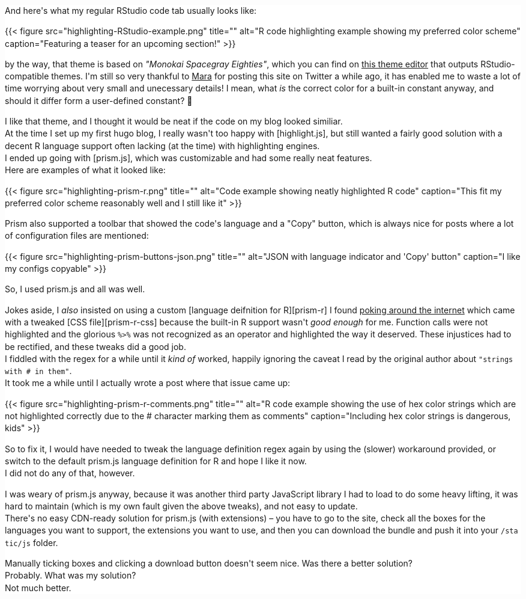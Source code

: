 And here's what my regular RStudio code tab usually looks like:

{{< figure src="highlighting-RStudio-example.png" title="" alt="R code highlighting example showing my preferred color scheme" caption="Featuring a teaser for an upcoming section!" >}}

by the way, that theme is based on *"Monokai Spacegray Eighties"*, which you can find on [this theme editor](https://tmtheme-editor.herokuapp.com/#!/editor/theme/Monokai%20Spacegray%20Eighties) that outputs RStudio-compatible themes. I'm still so very thankful to [Mara](https://twitter.com/dataandme) for posting this site on Twitter a while ago, it has enabled me to waste a lot of time worrying about very small and unecessary details! I mean, what *is* the correct color for a built-in constant anyway, and should it differ form a user-defined constant? :thinking:

I like that theme, and I thought it would be neat if the code on my blog looked similiar.  
At the time I set up my first hugo blog, I really wasn't too happy with [highlight.js], but still wanted a fairly good solution with a decent R language support often lacking (at the time) with highlighting engines.  
I ended up going with [prism.js], which was customizable and had some really neat features.  
Here are examples of what it looked like:

{{< figure src="highlighting-prism-r.png" title="" alt="Code example showing neatly highlighted R code" caption="This fit my preferred color scheme reasonably well and I still like it" >}}

Prism also supported a toolbar that showed the code's language and a "Copy" button, which is always nice for posts where a lot of configuration files are mentioned:

{{< figure src="highlighting-prism-buttons-json.png" title="" alt="JSON with language indicator and 'Copy' button" caption="I like my configs copyable" >}}

So, I used prism.js and all was well.  

Jokes aside, I *also* insisted on using a custom [language deifnition for R][prism-r] I found [poking around the internet](http://bl.ocks.org/mathematicalcoffee/raw/5655496/) which came with a tweaked [CSS file][prism-r-css] because the built-in R support wasn't *good enough* for me. Function calls were not highlighted and the glorious `%>%` was not recognized as an operator and highlighted the way it deserved. These injustices had to be rectified, and these tweaks did a good job.  
I fiddled with the regex for a while until it *kind of* worked, happily ignoring the caveat I read by the original author about `"strings with # in them"`.  
It took me a while until I actually wrote a post where that issue came up:

{{< figure src="highlighting-prism-r-comments.png" title="" alt="R code example showing the use of hex color strings which are not highlighted correctly due to the # character marking them as comments" caption="Including hex color strings is dangerous, kids" >}}

So to fix it, I would have needed to tweak the language definition regex again by using the (slower) workaround provided, or switch to the default prism.js language definition for R and hope I like it now.  
I did not do any of that, however. 
 
I was weary of prism.js anyway, because it was another third party JavaScript library I had to load to do some heavy lifting, it was hard to maintain (which is my own fault given the above tweaks), and not easy to update.  
There's no easy CDN-ready solution for prism.js (with extensions) – you have to go to the site, check all the boxes for the languages you want to support, the extensions you want to use, and then you can download the bundle and push it into your `/static/js` folder.  

Manually ticking boxes and clicking a download button doesn't seem nice. Was there a better solution?  
Probably. What was my solution?  
Not much better.


[^sideproj]: Like last week, when I spent *days* trying to figure out a combination of LaTeX, fonts, GitHub Actions, {bookdown}/{ggplot2}/{pkgdown}. It ended up not working right and I gave up. It still bothers me greatly but I must resist the temptation to waste more days on that.
[^yihuiadv]: Which is, if I remember correctly, basically what Yihui warned about. You'll grow tired of your theme after a while, so you might as well keep it simple.
[^vcomp]: If anyone cares: I used `ffmpeg -i input.mp4 -vcodec libx264 -crf 23 output.mp4` for compression
[^toc]: During my writing of this post I have integrated a simple TOC. It's not {rmarkdown}/bootstrap-level "floaty to the left and stuff" yet, but maybe I'll get there.
[^ahill]: …which in turn refers to [Alison Hill's neat post on the subject](https://alison.rbind.io/post/2019-02-21-hugo-page-bundles/)
[^dupfile]: I have created a lot of `episodes.rds` in my time pulling data from [trakt.tv], okay?
[^pandocfootnotes]: Besides maybe pandoc's syntax for [inline footnotes](https://pandoc.org/MANUAL.html#footnotes). You might have noticed I *do* like my footnotes, but we'll get to that later.
[^lk]: [I miss Letterkenny](https://www.youtube.com/watch?v=o5dtu-pbEb8)
[^hicust]: I haven't tweaked the colors a lot yet, but I at least tried to have a high enough contrast according to Chrome's dev tools thingy, so I hope it's at least reasonably accessible? 
[^webdevfriend]: I recommend keeping one of those, they're handy! Even if they tend to recommend you a dozen frameworks and a package manager you really don't want to get into.
[^meta]: Hi there. This footnote exists merely for the purposes of being meta. Being *meta* used to be a very cool thing, and I think it's still somewhat interesting in many contexts – maybe not this particular one, I'll give you that, but there's an argument to be made about how current humoristic trends (over-?)use the concept of *meta*-ness for the purpose of coming off as clever instead of actually being funny, but then again, *funnyness* in itself is an inherently fluid concept, which I would *like* to get into at some point, but I should finish this blog post first I guess.
[^photosw]: The [beautifulhugo] theme integrates [Photoswipe.js], which is quite nice, but also depends on jquery as far as I could tell. If you want to integrate it into your theme, you can use [liwenyip/hugo-easy-gallery](https://github.com/liwenyip/hugo-easy-gallery/).
[^hooktweak]: Yes, this could still be tweaked further to support other engines like Python or BASH by leveraging the default hook I think, I haven't read all of [Yihui's words on the matter](https://bookdown.org/yihui/rmarkdown-cookbook/output-hooks.html) yet
[Hugo Academic]: https://sourcethemes.com/academic/
[^addinfork]: Yihui seems to like his undocumented internal functions, which is perfectly fine and all --- but it didn't exactly make it easier on me. Which, once again, is perfectly fine. I brought this upon myself.
[trakt.tv]: https://trakt.tv
[highlight.js]: https://highlightjs.org/
[prism.js]: https://prismjs.com/
[prism-r]: https://github.com/rbind/blog.jemu.name/blob/fc7742b21fce64984044be9b6a2e365320db8c2e/static/js/prism.r.js
[prism-r-css]: https://github.com/rbind/blog.jemu.name/blob/fc7742b21fce64984044be9b6a2e365320db8c2e/static/css/prism.okaidia.css
[figuretag]: https://www.w3schools.com/tags/tag_figure.asp
[picturetag]: https://www.w3schools.com/html/html_images_picture.asp
[video-tag]: https://www.w3schools.com/tags/tag_video.asp
[hugo-figure-shortcode]: https://gohugo.io/content-management/shortcodes/
[hugo-shortcode-docs]: https://gohugo.io/templates/shortcode-templates/#single-named-example-image
[hugo-shortcodes]: https://github.com/gohugoio/hugoDocs/tree/master/layouts/shortcodes
[littlefoot.js]: https://github.com/goblindegook/littlefoot
[unpkg.com]: https://unpkg.com
[Coder]: https://github.com/luizdepra/hugo-coder
[Photoswipe.js]: https://photoswipe.com/
[beautifulhugo]: https://github.com/halogenica/beautifulhugo
[hugo docs]: https://gohugo.io/documentation/
[hugo source]: https://github.com/gohugoio/hugo
[rmarkdown cookbook]: https://bookdown.org/yihui/rmarkdown-cookbook
[knitrdoc]: https://yihui.org/knitr
[blogdown book]: https://bookdown.org/yihui/blogdown/
[taxonomies]: https://gohugo.io/content-management/taxonomies/
[Hugo Academix]: https://sourcethemes.com/academic/
[hugo-output-formats]: https://gohugo.io/content-management/formats/#list-of-content-formats
[pcs]: https://developer.mozilla.org/en-US/docs/Web/CSS/@media/prefers-color-scheme